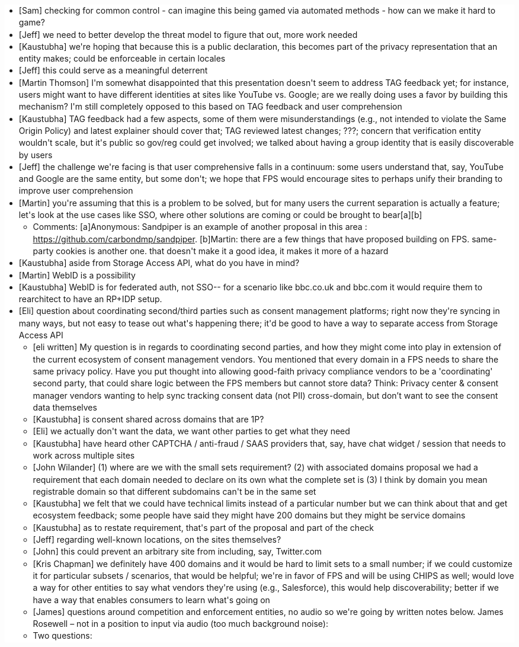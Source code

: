 * [Sam] checking for common control - can imagine this being gamed via automated methods - how can we make it hard to game?
* [Jeff] we need to better develop the threat model to figure that out, more work needed
* [Kaustubha] we're hoping that because this is a public declaration, this becomes part of the privacy representation that an entity makes; could be enforceable in certain locales
* [Jeff] this could serve as a meaningful deterrent
* [Martin Thomson] I'm somewhat disappointed that this presentation doesn't seem to address TAG feedback yet; for instance, users might want to have different identities at sites like YouTube vs. Google; are we really doing uses a favor by building this mechanism? I'm still completely opposed to this based on TAG feedback and user comprehension
* [Kaustubha] TAG feedback had a few aspects, some of them were misunderstandings (e.g., not intended to violate the Same Origin Policy) and latest explainer should cover that; TAG reviewed latest changes; ???; concern that verification entity wouldn't scale, but it's public so gov/reg could get involved; we talked about having a group identity that is easily discoverable by users
* [Jeff] the challenge we're facing is that user comprehensive falls in a continuum: some users understand that, say, YouTube and Google are the same entity, but some don't; we hope that FPS would encourage sites to perhaps unify their branding to improve user comprehension
* [Martin] you're assuming that this is a problem to be solved, but for many users the current separation is actually a feature; let's look at the use cases like SSO, where other solutions are coming or could be brought to bear[a][b]
    * Comments:  [a]Anonymous: Sandpiper is an example of another proposal in this area : https://github.com/carbondmp/sandpiper.  [b]Martin: there are a few things that have proposed building on FPS.  same-party cookies is another one.  that doesn't make it a good idea,  it makes it more of a hazard
* [Kaustubha] aside from Storage Access API, what do you have in mind?
* [Martin] WebID is a possibility
* [Kaustubha] WebID is for federated auth, not SSO-- for a scenario like bbc.co.uk and bbc.com it would require them to rearchitect to have an RP+IDP setup.
* [Eli] question about coordinating second/third parties such as consent management platforms; right now they're syncing in many ways, but not easy to tease out what's happening there; it'd be good to have a way to separate access from Storage Access API
   * [eli written] My question is in regards to coordinating second parties, and how they might come into play in extension of the current ecosystem of consent management vendors.
You mentioned that every domain in a FPS needs to share the same privacy policy. Have you put thought into allowing good-faith privacy compliance vendors to be a 'coordinating' second party, that could share logic between the FPS members but cannot store data? Think: Privacy center & consent manager vendors wanting to help sync tracking consent data (not PII) cross-domain, but don’t want to see the consent data themselves
   * [Kaustubha] is consent shared across domains that are 1P?
   * [Eli] we actually don't want the data, we want other parties to get what they need
   * [Kaustubha] have heard other CAPTCHA / anti-fraud / SAAS providers that, say, have chat widget / session that needs to work across multiple sites
   * [John Wilander] (1) where are we with the small sets requirement? (2) with associated domains proposal we had a requirement that each domain needed to declare on its own what the complete set is (3) I think by domain you mean registrable domain so that different subdomains can't be in the same set
   * [Kaustubha] we felt that we could have technical limits instead of a particular number but we can think about that and get ecosystem feedback; some people have said they might have 200 domains but they might be service domains
   * [Kaustubha] as to restate requirement, that's part of the proposal and part of the check
   * [Jeff] regarding well-known locations, on the sites themselves?
   * [John] this could prevent an arbitrary site from including, say, Twitter.com
   * [Kris Chapman] we definitely have 400 domains and it would be hard to limit sets to a small number; if we could customize it for particular subsets / scenarios, that would be helpful; we're in favor of FPS and will be using CHIPS as well; would love a way for other entities to say what vendors they're using (e.g., Salesforce), this would help discoverability; better if we have a way that enables consumers to learn what's going on
   * [James] questions around competition and enforcement entities, no audio so we're going 
by written notes below. James Rosewell – not in a position to input via audio (too much background noise):
    * Two questions: